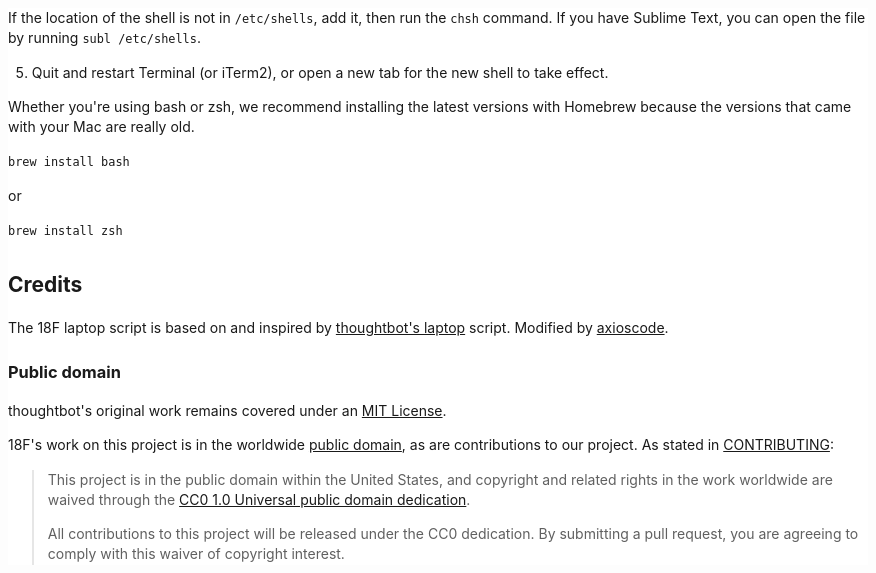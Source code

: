    If the location of the shell is not in `/etc/shells`, add it, then run the
   `chsh` command.
   If you have Sublime Text, you can open the file by running
   `subl /etc/shells`.

5. Quit and restart Terminal (or iTerm2), or open a new tab for the new shell
   to take effect.

Whether you're using bash or zsh, we recommend installing the latest versions
with Homebrew because the versions that came with your Mac are really old.

```
brew install bash
```

or

```
brew install zsh
```

## Credits

The 18F laptop script is based on and inspired by
[thoughtbot's laptop](https://github.com/thoughtbot/laptop) script. Modified by [axioscode](https://github.com/axioscode/laptop).

### Public domain

thoughtbot's original work remains covered under an [MIT License](https://github.com/thoughtbot/laptop/blob/c997c4fb5a986b22d6c53214d8f219600a4561ee/LICENSE).

18F's work on this project is in the worldwide [public domain](LICENSE.md), as are contributions to our project. As stated in [CONTRIBUTING](CONTRIBUTING.md):

> This project is in the public domain within the United States, and copyright and related rights in the work worldwide are waived through the [CC0 1.0 Universal public domain dedication](https://creativecommons.org/publicdomain/zero/1.0/).
>
> All contributions to this project will be released under the CC0 dedication. By submitting a pull request, you are agreeing to comply with this waiver of copyright interest.
